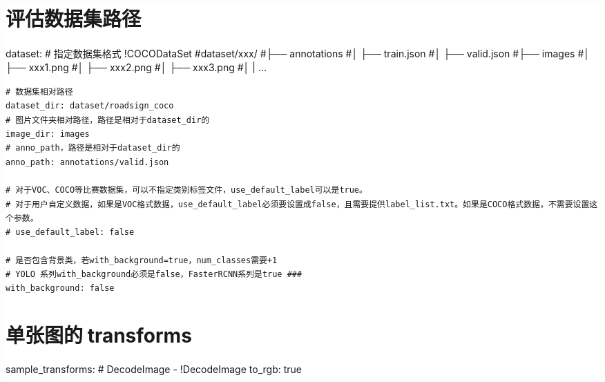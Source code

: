  # 评估数据集路径
  dataset:
    # 指定数据集格式
    !COCODataSet
    #dataset/xxx/
    #├── annotations
    #│   ├── train.json
    #│   ├── valid.json
    #├── images
    #│   ├── xxx1.png
    #│   ├── xxx2.png
    #│   ├── xxx3.png
    #│   |   ...

    # 数据集相对路径
    dataset_dir: dataset/roadsign_coco
    # 图片文件夹相对路径，路径是相对于dataset_dir的
    image_dir: images
    # anno_path，路径是相对于dataset_dir的
    anno_path: annotations/valid.json

    # 对于VOC、COCO等比赛数据集，可以不指定类别标签文件，use_default_label可以是true。
    # 对于用户自定义数据，如果是VOC格式数据，use_default_label必须要设置成false，且需要提供label_list.txt。如果是COCO格式数据，不需要设置这个参数。
    # use_default_label: false

    # 是否包含背景类，若with_background=true，num_classes需要+1
    # YOLO 系列with_background必须是false，FasterRCNN系列是true ###
    with_background: false

  # 单张图的 transforms
  sample_transforms:
    # DecodeImage
    - !DecodeImage
      to_rgb: true
